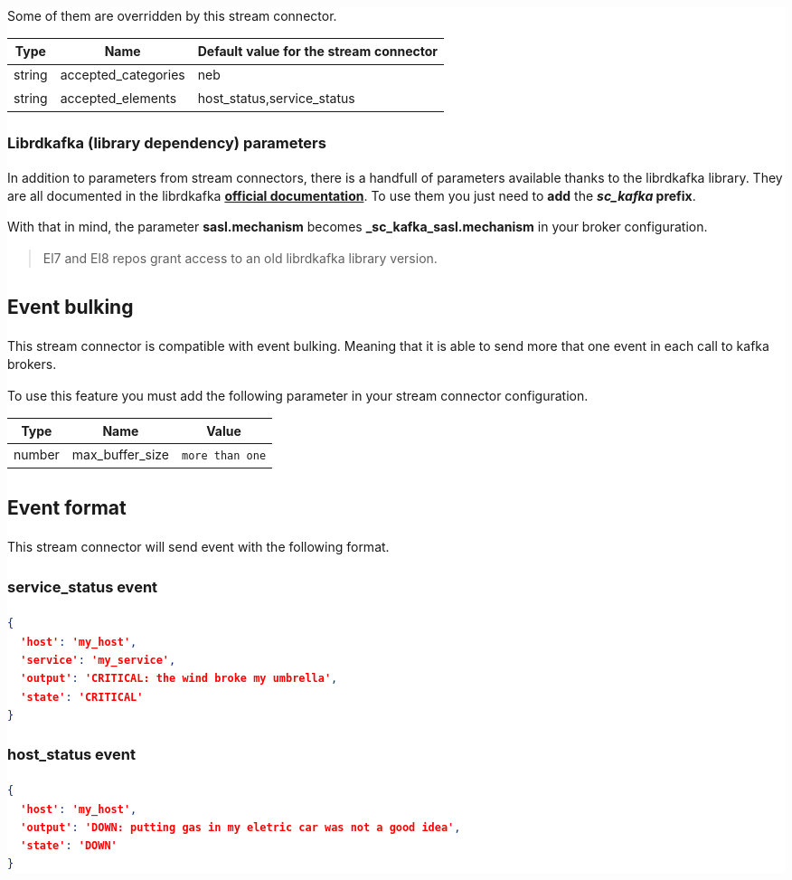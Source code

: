 Some of them are overridden by this stream connector.

| Type   | Name                | Default value for the stream connector |
| ------ | ------------------- | -------------------------------------- |
| string | accepted_categories | neb                                    |
| string | accepted_elements   | host_status,service_status             |

### Librdkafka (library dependency) parameters

In addition to parameters from stream connectors, there is a handfull of parameters available thanks to the librdkafka library. They are all documented in the librdkafka **[official documentation](https://github.com/edenhill/librdkafka/blob/v0.11.4/CONFIGURATION.md)**. To use them you just need to **add** the **_sc_kafka_ prefix**.

With that in mind, the parameter **sasl.mechanism** becomes **_sc_kafka_sasl.mechanism** in your broker configuration.

> El7 and El8 repos grant access to an old librdkafka library version.

## Event bulking

This stream connector is compatible with event bulking. Meaning that it is able to send more that one event in each call to kafka brokers.

To use this feature you must add the following parameter in your stream connector configuration.

| Type   | Name            | Value           |
| ------ | --------------- | --------------- |
| number | max_buffer_size | `more than one` |

## Event format

This stream connector will send event with the following format.

### service_status event

```json
{
  'host': 'my_host',
  'service': 'my_service',
  'output': 'CRITICAL: the wind broke my umbrella',
  'state': 'CRITICAL'
}
```

### host_status event

```json
{
  'host': 'my_host',
  'output': 'DOWN: putting gas in my eletric car was not a good idea',
  'state': 'DOWN'
}
```
